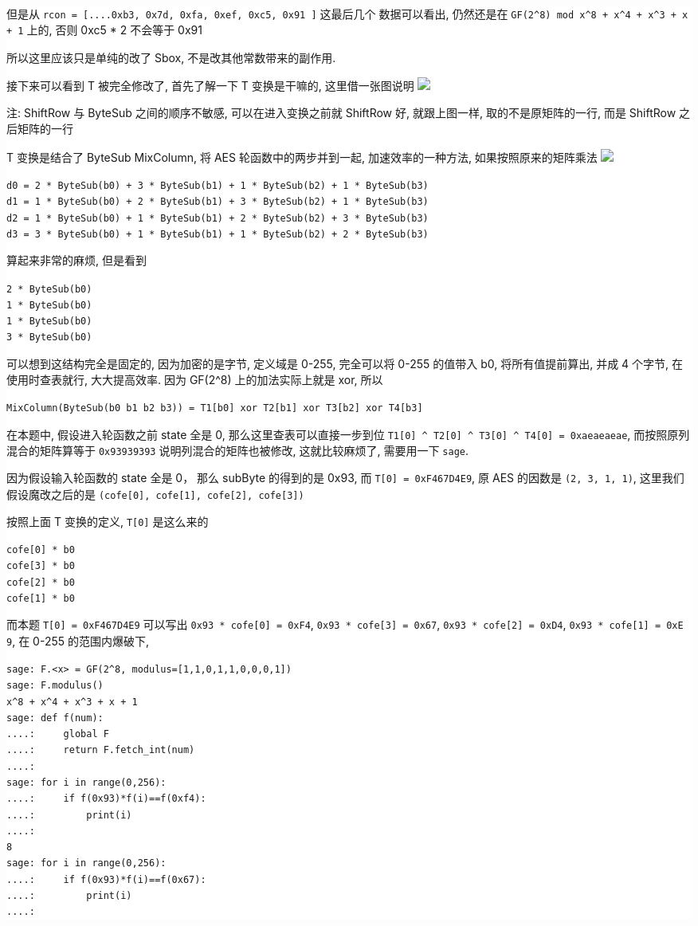 但是从 `rcon = [....0xb3, 0x7d, 0xfa, 0xef, 0xc5, 0x91 ]` 这最后几个
数据可以看出, 仍然还是在 `GF(2^8) mod x^8 + x^4 + x^3 + x + 1` 上的, 否则 0xc5 * 2 不会等于 0x91

所以这里应该只是单纯的改了 Sbox, 不是改其他常数带来的副作用.

接下来可以看到 T 被完全修改了, 首先了解一下 T 变换是干嘛的,
这里借一张图说明
![](https://i.loli.net/2019/05/22/5ce5502037ede37184.png)

注: ShiftRow 与 ByteSub 之间的顺序不敏感, 可以在进入变换之前就 ShiftRow 好, 就跟上图一样, 取的不是原矩阵的一行, 而是 ShiftRow 之后矩阵的一行

T 变换是结合了 ByteSub MixColumn, 将 AES 轮函数中的两步并到一起, 加速效率的一种方法, 如果按照原来的矩阵乘法
![](https://i.loli.net/2019/05/22/5ce551bb6234249389.png)
```
d0 = 2 * ByteSub(b0) + 3 * ByteSub(b1) + 1 * ByteSub(b2) + 1 * ByteSub(b3)
d1 = 1 * ByteSub(b0) + 2 * ByteSub(b1) + 3 * ByteSub(b2) + 1 * ByteSub(b3)
d2 = 1 * ByteSub(b0) + 1 * ByteSub(b1) + 2 * ByteSub(b2) + 3 * ByteSub(b3)
d3 = 3 * ByteSub(b0) + 1 * ByteSub(b1) + 1 * ByteSub(b2) + 2 * ByteSub(b3)
```
算起来非常的麻烦, 但是看到

```
2 * ByteSub(b0)
1 * ByteSub(b0)
1 * ByteSub(b0)
3 * ByteSub(b0)
```

可以想到这结构完全是固定的, 因为加密的是字节, 定义域是 0-255, 完全可以将 0-255 的值带入 b0, 将所有值提前算出, 并成 4 个字节, 在使用时查表就行, 大大提高效率. 因为 GF(2^8) 上的加法实际上就是 xor, 所以

`MixColumn(ByteSub(b0 b1 b2 b3)) = T1[b0] xor T2[b1] xor T3[b2] xor T4[b3]`

在本题中, 假设进入轮函数之前 state 全是 0, 那么这里查表可以直接一步到位 `T1[0] ^ T2[0] ^ T3[0] ^ T4[0] = 0xaeaeaeae`, 而按照原列混合的矩阵算等于 `0x93939393` 说明列混合的矩阵也被修改, 这就比较麻烦了, 需要用一下 `sage`.

因为假设输入轮函数的 state 全是 0， 那么 subByte 的得到的是 0x93, 而 `T[0] = 0xF467D4E9`, 原 AES 的因数是 `(2, 3, 1, 1)`, 这里我们假设魔改之后的是 `(cofe[0], cofe[1], cofe[2], cofe[3])`

按照上面 T 变换的定义, `T[0]` 是这么来的

```
cofe[0] * b0
cofe[3] * b0
cofe[2] * b0
cofe[1] * b0
```

而本题 `T[0] = 0xF467D4E9` 可以写出
`0x93 * cofe[0] = 0xF4`,  `0x93 * cofe[3] = 0x67`, `0x93 * cofe[2] = 0xD4`, `0x93 * cofe[1] = 0xE9`,
在 0-255 的范围内爆破下,
```
sage: F.<x> = GF(2^8, modulus=[1,1,0,1,1,0,0,0,1])
sage: F.modulus()
x^8 + x^4 + x^3 + x + 1
sage: def f(num):
....:     global F
....:     return F.fetch_int(num)
....:
sage: for i in range(0,256):
....:     if f(0x93)*f(i)==f(0xf4):
....:         print(i)
....:
8
sage: for i in range(0,256):
....:     if f(0x93)*f(i)==f(0x67):
....:         print(i)
....:
```